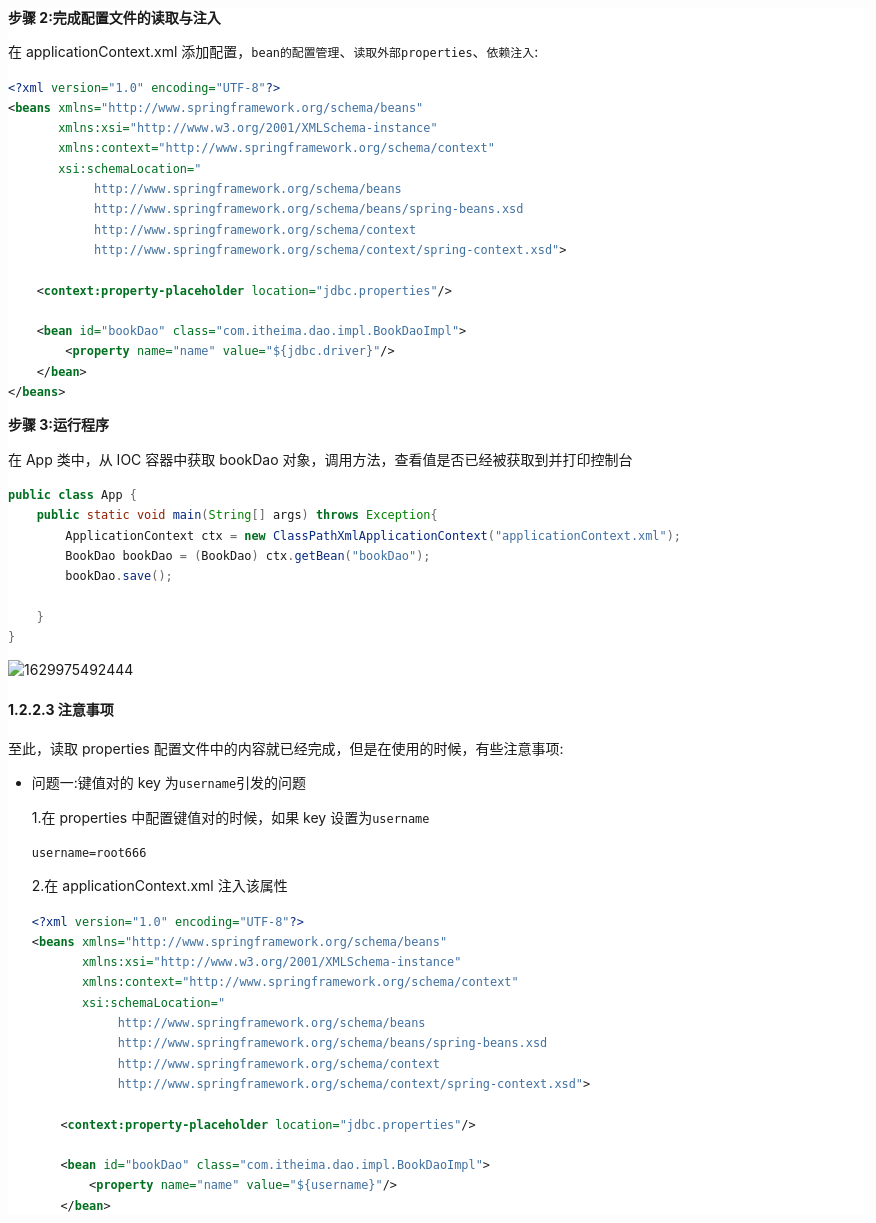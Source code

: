 **步骤 2:完成配置文件的读取与注入**

在 applicationContext.xml 添加配置，`bean的配置管理`、`读取外部properties`、`依赖注入`:

```xml
<?xml version="1.0" encoding="UTF-8"?>
<beans xmlns="http://www.springframework.org/schema/beans"
       xmlns:xsi="http://www.w3.org/2001/XMLSchema-instance"
       xmlns:context="http://www.springframework.org/schema/context"
       xsi:schemaLocation="
            http://www.springframework.org/schema/beans
            http://www.springframework.org/schema/beans/spring-beans.xsd
            http://www.springframework.org/schema/context
            http://www.springframework.org/schema/context/spring-context.xsd">

    <context:property-placeholder location="jdbc.properties"/>

    <bean id="bookDao" class="com.itheima.dao.impl.BookDaoImpl">
        <property name="name" value="${jdbc.driver}"/>
    </bean>
</beans>
```

**步骤 3:运行程序**

在 App 类中，从 IOC 容器中获取 bookDao 对象，调用方法，查看值是否已经被获取到并打印控制台

```java
public class App {
    public static void main(String[] args) throws Exception{
        ApplicationContext ctx = new ClassPathXmlApplicationContext("applicationContext.xml");
        BookDao bookDao = (BookDao) ctx.getBean("bookDao");
        bookDao.save();

    }
}
```

![1629975492444](https://cdn.jsdelivr.net/npm/ssm-kuang-jia/assets/1629975492444.png)

#### 1.2.2.3 注意事项

至此，读取 properties 配置文件中的内容就已经完成，但是在使用的时候，有些注意事项:

- 问题一:键值对的 key 为`username`引发的问题

  1.在 properties 中配置键值对的时候，如果 key 设置为`username`

  ```
  username=root666
  ```

  2.在 applicationContext.xml 注入该属性

  ```xml
  <?xml version="1.0" encoding="UTF-8"?>
  <beans xmlns="http://www.springframework.org/schema/beans"
         xmlns:xsi="http://www.w3.org/2001/XMLSchema-instance"
         xmlns:context="http://www.springframework.org/schema/context"
         xsi:schemaLocation="
              http://www.springframework.org/schema/beans
              http://www.springframework.org/schema/beans/spring-beans.xsd
              http://www.springframework.org/schema/context
              http://www.springframework.org/schema/context/spring-context.xsd">

      <context:property-placeholder location="jdbc.properties"/>

      <bean id="bookDao" class="com.itheima.dao.impl.BookDaoImpl">
          <property name="name" value="${username}"/>
      </bean>
  ```